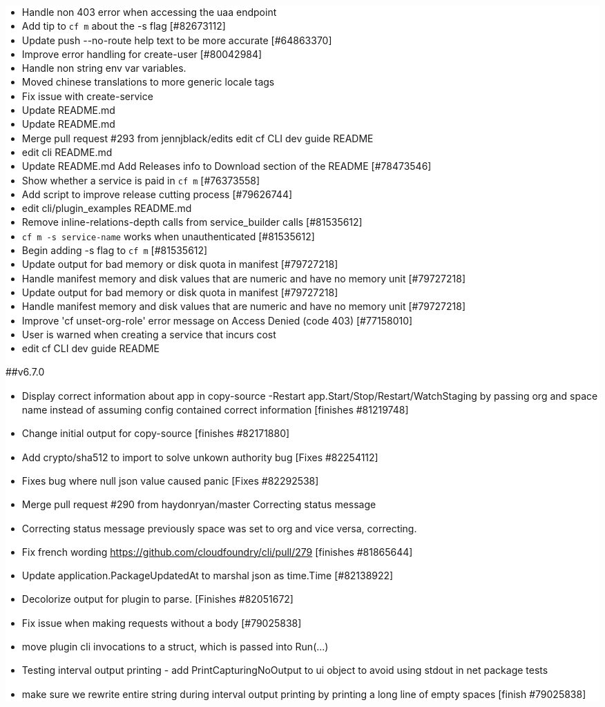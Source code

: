 * Handle non 403 error when accessing the uaa endpoint 
* Add tip to `cf m` about the -s flag [#82673112]
* Update push --no-route help text to be more accurate [#64863370]
* Improve error handling for create-user [#80042984]
* Handle non string env var variables. 
* Moved chinese translations to more generic locale tags 
* Fix issue with create-service
* Update README.md 
* Update README.md 
* Merge pull request #293 from jennjblack/edits edit cf CLI dev guide README
* edit cli README.md 
* Update README.md Add Releases info to Download section of the README [#78473546]
* Show whether a service is paid in `cf m` [#76373558]
* Add script to improve release cutting process [#79626744]
* edit cli/plugin_examples README.md 
* Remove inline-relations-depth calls from service_builder calls [#81535612]
* `cf m -s service-name` works when unauthenticated [#81535612]
* Begin adding -s flag to `cf m` [#81535612]
* Update output for bad memory or disk quota in manifest [#79727218]
* Handle manifest memory and disk values that are numeric and have no memory unit [#79727218]
* Update output for bad memory or disk quota in manifest [#79727218]
* Handle manifest memory and disk values that are numeric and have no memory unit [#79727218]
* Improve 'cf unset-org-role' error message on Access Denied (code 403) [#77158010]
* User is warned when creating a service that incurs cost 
* edit cf CLI dev guide README 

##v6.7.0
* Display correct information about app in copy-source -Restart app.Start/Stop/Restart/WatchStaging by passing org and
space name instead of assuming config contained correct information [finishes #81219748]

* Change initial output for copy-source [finishes #82171880]

* Add crypto/sha512 to import to solve unkown authority bug [Fixes #82254112]

* Fixes bug where null json value caused panic [Fixes #82292538]

* Merge pull request #290 from haydonryan/master Correcting status message

* Correcting status message previously space was set to org and vice versa, correcting.

* Fix french wording https://github.com/cloudfoundry/cli/pull/279 [finishes #81865644]

* Update application.PackageUpdatedAt to marshal json as time.Time [#82138922]

* Decolorize output for plugin to parse. [Finishes #82051672]

* Fix issue when making requests without a body [#79025838]

* move plugin cli invocations to a struct, which is passed into Run(...)

* Testing interval output printing - add PrintCapturingNoOutput to ui object to avoid using stdout in net
package tests
- make sure we rewrite entire string during interval output printing by
printing a long line of empty spaces [finish #79025838]
